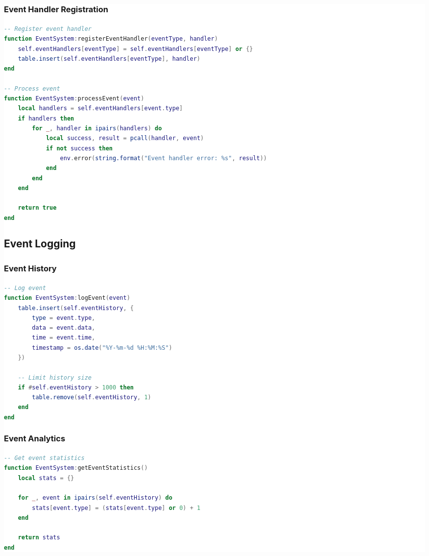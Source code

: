 ### Event Handler Registration
```lua
-- Register event handler
function EventSystem:registerEventHandler(eventType, handler)
    self.eventHandlers[eventType] = self.eventHandlers[eventType] or {}
    table.insert(self.eventHandlers[eventType], handler)
end

-- Process event
function EventSystem:processEvent(event)
    local handlers = self.eventHandlers[event.type]
    if handlers then
        for _, handler in ipairs(handlers) do
            local success, result = pcall(handler, event)
            if not success then
                env.error(string.format("Event handler error: %s", result))
            end
        end
    end
    
    return true
end
```

## Event Logging

### Event History
```lua
-- Log event
function EventSystem:logEvent(event)
    table.insert(self.eventHistory, {
        type = event.type,
        data = event.data,
        time = event.time,
        timestamp = os.date("%Y-%m-%d %H:%M:%S")
    })
    
    -- Limit history size
    if #self.eventHistory > 1000 then
        table.remove(self.eventHistory, 1)
    end
end
```

### Event Analytics
```lua
-- Get event statistics
function EventSystem:getEventStatistics()
    local stats = {}
    
    for _, event in ipairs(self.eventHistory) do
        stats[event.type] = (stats[event.type] or 0) + 1
    end
    
    return stats
end
```
